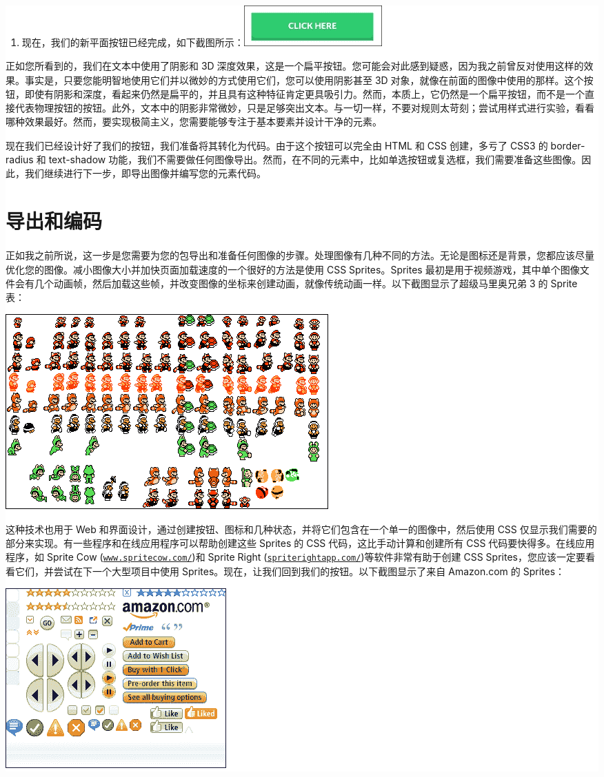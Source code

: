 1.  现在，我们的新平面按钮已经完成，如下截图所示：![设计您的组件](img/0048OS_06_03.jpg)

正如您所看到的，我们在文本中使用了阴影和 3D 深度效果，这是一个扁平按钮。您可能会对此感到疑惑，因为我之前曾反对使用这样的效果。事实是，只要您能明智地使用它们并以微妙的方式使用它们，您可以使用阴影甚至 3D 对象，就像在前面的图像中使用的那样。这个按钮，即使有阴影和深度，看起来仍然是扁平的，并且具有这种特征肯定更具吸引力。然而，本质上，它仍然是一个扁平按钮，而不是一个直接代表物理按钮的按钮。此外，文本中的阴影非常微妙，只是足够突出文本。与一切一样，不要对规则太苛刻；尝试用样式进行实验，看看哪种效果最好。然而，要实现极简主义，您需要能够专注于基本要素并设计干净的元素。

现在我们已经设计好了我们的按钮，我们准备将其转化为代码。由于这个按钮可以完全由 HTML 和 CSS 创建，多亏了 CSS3 的 border-radius 和 text-shadow 功能，我们不需要做任何图像导出。然而，在不同的元素中，比如单选按钮或复选框，我们需要准备这些图像。因此，我们继续进行下一步，即导出图像并编写您的元素代码。

# 导出和编码

正如我之前所说，这一步是您需要为您的包导出和准备任何图像的步骤。处理图像有几种不同的方法。无论是图标还是背景，您都应该尽量优化您的图像。减小图像大小并加快页面加载速度的一个很好的方法是使用 CSS Sprites。Sprites 最初是用于视频游戏，其中单个图像文件会有几个动画帧，然后加载这些帧，并改变图像的坐标来创建动画，就像传统动画一样。以下截图显示了超级马里奥兄弟 3 的 Sprite 表：

![导出和编码](img/0048OS_06_05.jpg)

这种技术也用于 Web 和界面设计，通过创建按钮、图标和几种状态，并将它们包含在一个单一的图像中，然后使用 CSS 仅显示我们需要的部分来实现。有一些程序和在线应用程序可以帮助创建这些 Sprites 的 CSS 代码，这比手动计算和创建所有 CSS 代码要快得多。在线应用程序，如 Sprite Cow ([`www.spritecow.com/`](http://www.spritecow.com/))和 Sprite Right ([`spriterightapp.com/`](http://spriterightapp.com/))等软件非常有助于创建 CSS Sprites，您应该一定要看看它们，并尝试在下一个大型项目中使用 Sprites。现在，让我们回到我们的按钮。以下截图显示了来自 Amazon.com 的 Sprites：

![导出和编码](img/0048OS_06_06.jpg)
